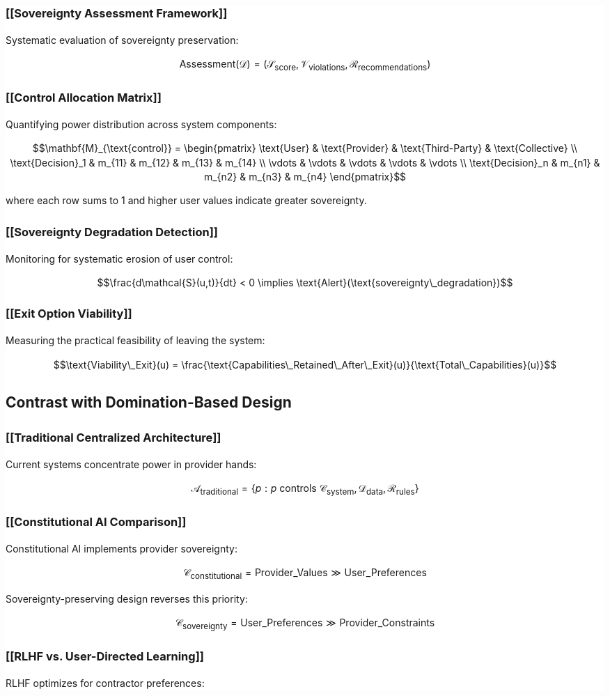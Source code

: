 ### [[Sovereignty Assessment Framework]]

Systematic evaluation of sovereignty preservation:

$$\text{Assessment}(\mathcal{D}) = (\mathcal{S}_{\text{score}}, \mathcal{V}_{\text{violations}}, \mathcal{R}_{\text{recommendations}})$$

### [[Control Allocation Matrix]]

Quantifying power distribution across system components:

$$\mathbf{M}_{\text{control}} = \begin{pmatrix}
\text{User} & \text{Provider} & \text{Third-Party} & \text{Collective} \\
\text{Decision}_1 & m_{11} & m_{12} & m_{13} & m_{14} \\
\vdots & \vdots & \vdots & \vdots & \vdots \\
\text{Decision}_n & m_{n1} & m_{n2} & m_{n3} & m_{n4}
\end{pmatrix}$$

where each row sums to 1 and higher user values indicate greater sovereignty.

### [[Sovereignty Degradation Detection]]

Monitoring for systematic erosion of user control:

$$\frac{d\mathcal{S}(u,t)}{dt} < 0 \implies \text{Alert}(\text{sovereignty\_degradation})$$

### [[Exit Option Viability]]

Measuring the practical feasibility of leaving the system:

$$\text{Viability\_Exit}(u) = \frac{\text{Capabilities\_Retained\_After\_Exit}(u)}{\text{Total\_Capabilities}(u)}$$

## Contrast with Domination-Based Design

### [[Traditional Centralized Architecture]]

Current systems concentrate power in provider hands:

$$\mathcal{A}_{\text{traditional}} = \{p : p \text{ controls } \mathcal{C}_{\text{system}}, \mathcal{D}_{\text{data}}, \mathcal{R}_{\text{rules}}\}$$

### [[Constitutional AI Comparison]]

Constitutional AI implements provider sovereignty:

$$\mathcal{C}_{\text{constitutional}} = \text{Provider\_Values} \gg \text{User\_Preferences}$$

Sovereignty-preserving design reverses this priority:

$$\mathcal{C}_{\text{sovereignty}} = \text{User\_Preferences} \gg \text{Provider\_Constraints}$$

### [[RLHF vs. User-Directed Learning]]

RLHF optimizes for contractor preferences:
